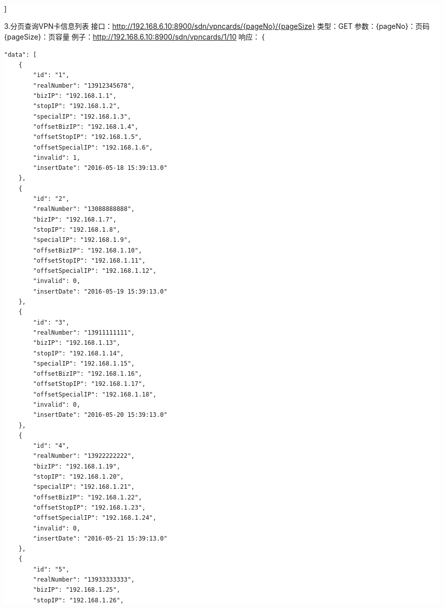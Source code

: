 ]

3.分页查询VPN卡信息列表
接口：http://192.168.6.10:8900/sdn/vpncards/{pageNo}/{pageSize}
类型：GET
参数：{pageNo}：页码{pageSize}：页容量
例子：http://192.168.6.10:8900/sdn/vpncards/1/10
响应：
{

    "data": [
        {
            "id": "1",
            "realNumber": "13912345678",
            "bizIP": "192.168.1.1",
            "stopIP": "192.168.1.2",
            "specialIP": "192.168.1.3",
            "offsetBizIP": "192.168.1.4",
            "offsetStopIP": "192.168.1.5",
            "offsetSpecialIP": "192.168.1.6",
            "invalid": 1,
            "insertDate": "2016-05-18 15:39:13.0"
        },
        {
            "id": "2",
            "realNumber": "13088888888",
            "bizIP": "192.168.1.7",
            "stopIP": "192.168.1.8",
            "specialIP": "192.168.1.9",
            "offsetBizIP": "192.168.1.10",
            "offsetStopIP": "192.168.1.11",
            "offsetSpecialIP": "192.168.1.12",
            "invalid": 0,
            "insertDate": "2016-05-19 15:39:13.0"
        },
        {
            "id": "3",
            "realNumber": "13911111111",
            "bizIP": "192.168.1.13",
            "stopIP": "192.168.1.14",
            "specialIP": "192.168.1.15",
            "offsetBizIP": "192.168.1.16",
            "offsetStopIP": "192.168.1.17",
            "offsetSpecialIP": "192.168.1.18",
            "invalid": 0,
            "insertDate": "2016-05-20 15:39:13.0"
        },
        {
            "id": "4",
            "realNumber": "13922222222",
            "bizIP": "192.168.1.19",
            "stopIP": "192.168.1.20",
            "specialIP": "192.168.1.21",
            "offsetBizIP": "192.168.1.22",
            "offsetStopIP": "192.168.1.23",
            "offsetSpecialIP": "192.168.1.24",
            "invalid": 0,
            "insertDate": "2016-05-21 15:39:13.0"
        },
        {
            "id": "5",
            "realNumber": "13933333333",
            "bizIP": "192.168.1.25",
            "stopIP": "192.168.1.26",